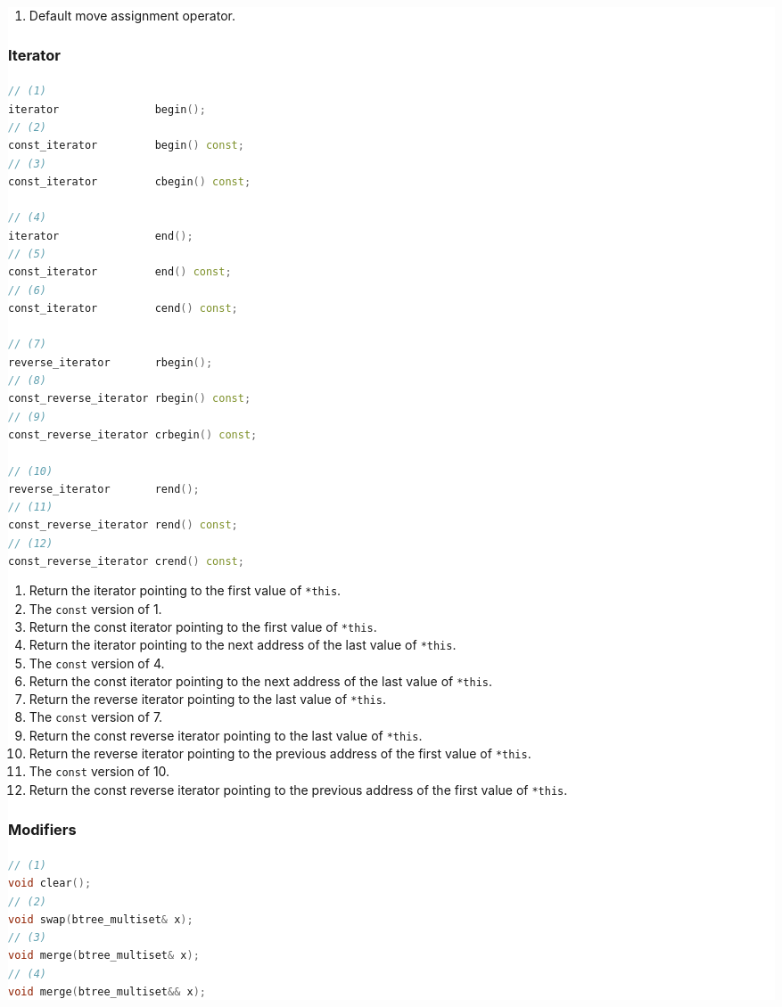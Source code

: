 1. Default move assignment operator.


### Iterator
```cpp
// (1)
iterator               begin();
// (2)
const_iterator         begin() const;
// (3)
const_iterator         cbegin() const;

// (4)
iterator               end();
// (5)
const_iterator         end() const;
// (6)
const_iterator         cend() const;

// (7)
reverse_iterator       rbegin();
// (8)
const_reverse_iterator rbegin() const;
// (9)
const_reverse_iterator crbegin() const;

// (10)
reverse_iterator       rend();
// (11)
const_reverse_iterator rend() const;
// (12)
const_reverse_iterator crend() const;
```

1. Return the iterator pointing to the first value of `*this`.
1. The `const` version of 1.
1. Return the const iterator pointing to the first value of `*this`.
1. Return the iterator pointing to the next address of the last value of `*this`.
1. The `const` version of 4.
1. Return the const iterator pointing to the next address of the last value of `*this`.
1. Return the reverse iterator pointing to the last value of `*this`.
1. The `const` version of 7.
1. Return the const reverse iterator pointing to the last value of `*this`.
1. Return the reverse iterator pointing to the previous address of the first value of `*this`.
1. The `const` version of 10.
1. Return the const reverse iterator pointing to the previous address of the first value of `*this`.


### Modifiers
```cpp
// (1)
void clear();
// (2)
void swap(btree_multiset& x);
// (3)
void merge(btree_multiset& x);
// (4)
void merge(btree_multiset&& x);
```

